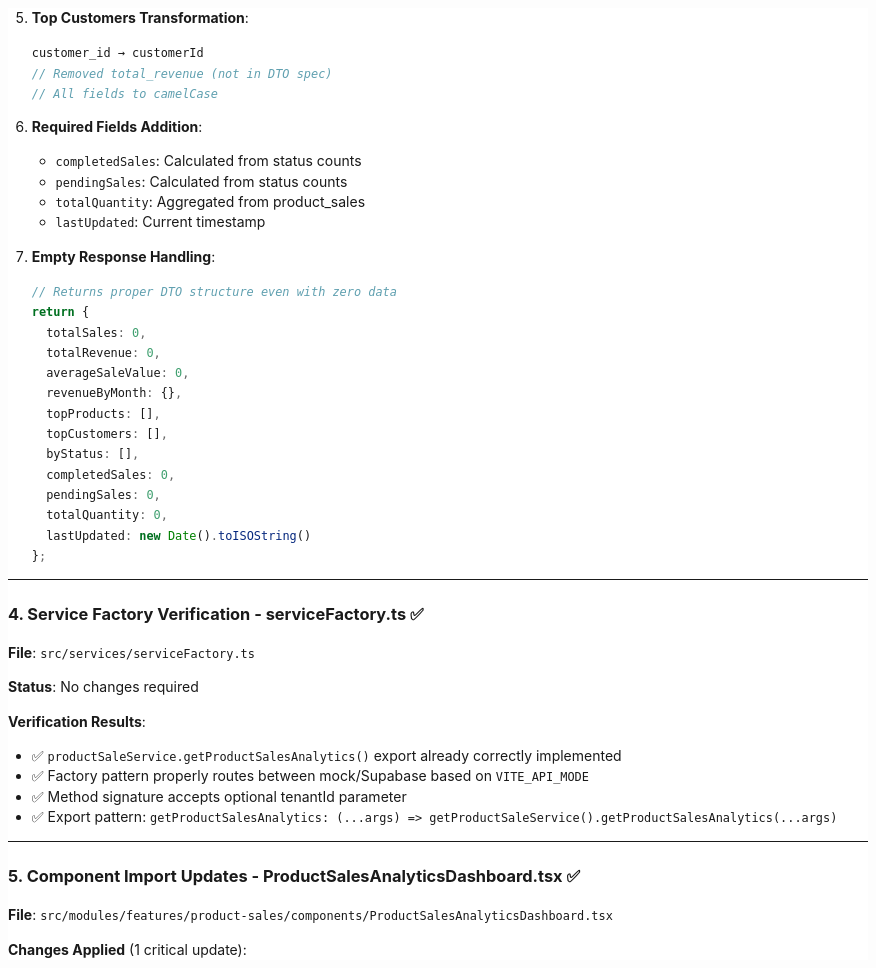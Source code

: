 5. **Top Customers Transformation**:
   ```typescript
   customer_id → customerId
   // Removed total_revenue (not in DTO spec)
   // All fields to camelCase
   ```

6. **Required Fields Addition**:
   - `completedSales`: Calculated from status counts
   - `pendingSales`: Calculated from status counts
   - `totalQuantity`: Aggregated from product_sales
   - `lastUpdated`: Current timestamp

7. **Empty Response Handling**:
   ```typescript
   // Returns proper DTO structure even with zero data
   return {
     totalSales: 0,
     totalRevenue: 0,
     averageSaleValue: 0,
     revenueByMonth: {},
     topProducts: [],
     topCustomers: [],
     byStatus: [],
     completedSales: 0,
     pendingSales: 0,
     totalQuantity: 0,
     lastUpdated: new Date().toISOString()
   };
   ```

---

### 4. Service Factory Verification - serviceFactory.ts ✅

**File**: `src/services/serviceFactory.ts`

**Status**: No changes required

**Verification Results**:
- ✅ `productSaleService.getProductSalesAnalytics()` export already correctly implemented
- ✅ Factory pattern properly routes between mock/Supabase based on `VITE_API_MODE`
- ✅ Method signature accepts optional tenantId parameter
- ✅ Export pattern: `getProductSalesAnalytics: (...args) => getProductSaleService().getProductSalesAnalytics(...args)`

---

### 5. Component Import Updates - ProductSalesAnalyticsDashboard.tsx ✅

**File**: `src/modules/features/product-sales/components/ProductSalesAnalyticsDashboard.tsx`

**Changes Applied** (1 critical update):
